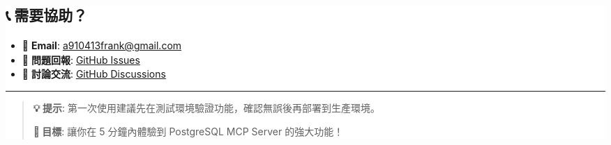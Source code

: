 ## 📞 需要協助？

- 📧 **Email**: a910413frank@gmail.com
- 🐛 **問題回報**: [GitHub Issues](https://github.com/your-repo/postgresql-mcp-server/issues)
- 💬 **討論交流**: [GitHub Discussions](https://github.com/your-repo/postgresql-mcp-server/discussions)

---

> **💡 提示**: 第一次使用建議先在測試環境驗證功能，確認無誤後再部署到生產環境。
>
> **🎯 目標**: 讓你在 5 分鐘內體驗到 PostgreSQL MCP Server 的強大功能！
